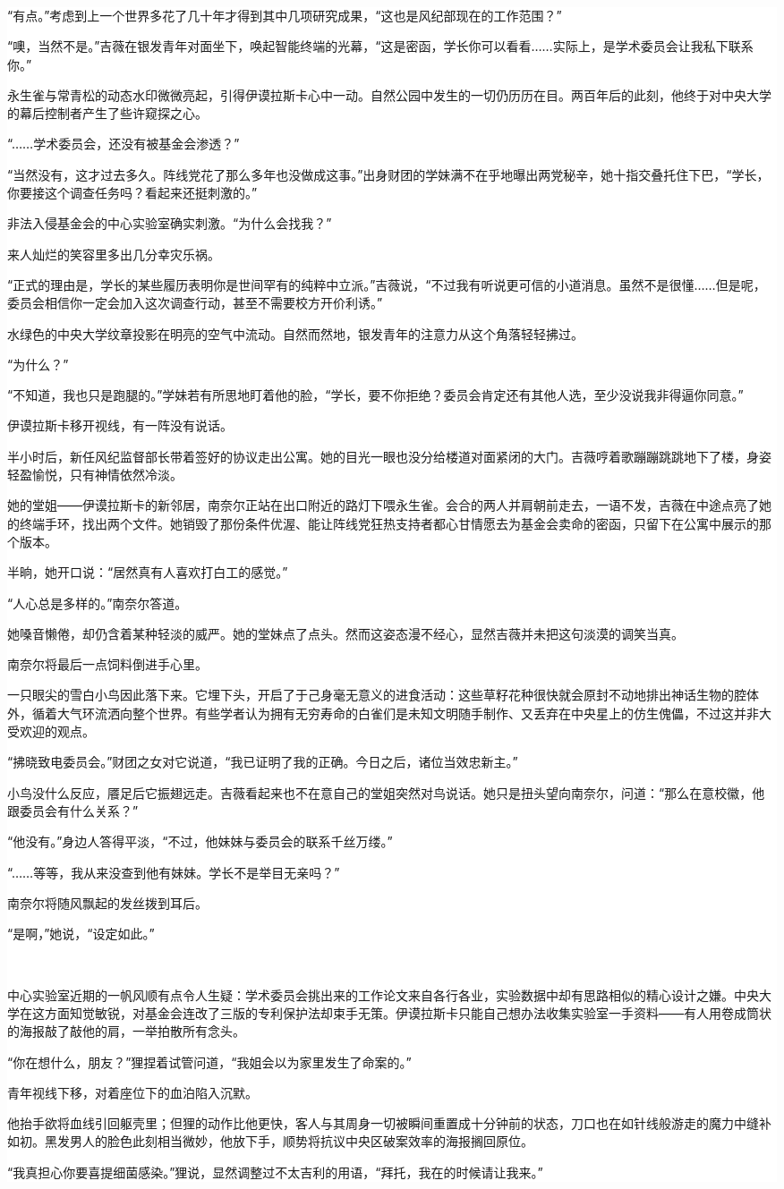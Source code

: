 “有点。”考虑到上一个世界多花了几十年才得到其中几项研究成果，“这也是风纪部现在的工作范围？”  

“噢，当然不是。”吉薇在银发青年对面坐下，唤起智能终端的光幕，“这是密函，学长你可以看看……实际上，是学术委员会让我私下联系你。”  

永生雀与常青松的动态水印微微亮起，引得伊谟拉斯卡心中一动。自然公园中发生的一切仍历历在目。两百年后的此刻，他终于对中央大学的幕后控制者产生了些许窥探之心。  

“……学术委员会，还没有被基金会渗透？”  

“当然没有，这才过去多久。阵线党花了那么多年也没做成这事。”出身财团的学妹满不在乎地曝出两党秘辛，她十指交叠托住下巴，“学长，你要接这个调查任务吗？看起来还挺刺激的。”  

非法入侵基金会的中心实验室确实刺激。“为什么会找我？”  

来人灿烂的笑容里多出几分幸灾乐祸。  

“正式的理由是，学长的某些履历表明你是世间罕有的纯粹中立派。”吉薇说，“不过我有听说更可信的小道消息。虽然不是很懂……但是呢，委员会相信你一定会加入这次调查行动，甚至不需要校方开价利诱。”  

水绿色的中央大学纹章投影在明亮的空气中流动。自然而然地，银发青年的注意力从这个角落轻轻拂过。  

“为什么？”  

“不知道，我也只是跑腿的。”学妹若有所思地盯着他的脸，“学长，要不你拒绝？委员会肯定还有其他人选，至少没说我非得逼你同意。”  

伊谟拉斯卡移开视线，有一阵没有说话。  

半小时后，新任风纪监督部长带着签好的协议走出公寓。她的目光一眼也没分给楼道对面紧闭的大门。吉薇哼着歌蹦蹦跳跳地下了楼，身姿轻盈愉悦，只有神情依然冷淡。  

她的堂姐——伊谟拉斯卡的新邻居，南奈尔正站在出口附近的路灯下喂永生雀。会合的两人并肩朝前走去，一语不发，吉薇在中途点亮了她的终端手环，找出两个文件。她销毁了那份条件优渥、能让阵线党狂热支持者都心甘情愿去为基金会卖命的密函，只留下在公寓中展示的那个版本。  

半晌，她开口说：“居然真有人喜欢打白工的感觉。”  

“人心总是多样的。”南奈尔答道。  

她嗓音懒倦，却仍含着某种轻淡的威严。她的堂妹点了点头。然而这姿态漫不经心，显然吉薇并未把这句淡漠的调笑当真。  

南奈尔将最后一点饲料倒进手心里。  

一只眼尖的雪白小鸟因此落下来。它埋下头，开启了于己身毫无意义的进食活动：这些草籽花种很快就会原封不动地排出神话生物的腔体外，循着大气环流洒向整个世界。有些学者认为拥有无穷寿命的白雀们是未知文明随手制作、又丢弃在中央星上的仿生傀儡，不过这并非大受欢迎的观点。  

“拂晓致电委员会。”财团之女对它说道，“我已证明了我的正确。今日之后，诸位当效忠新主。”  

小鸟没什么反应，餍足后它振翅远走。吉薇看起来也不在意自己的堂姐突然对鸟说话。她只是扭头望向南奈尔，问道：“那么在意校徽，他跟委员会有什么关系？”  

“他没有。”身边人答得平淡，“不过，他妹妹与委员会的联系千丝万缕。”  

“……等等，我从来没查到他有妹妹。学长不是举目无亲吗？”  

南奈尔将随风飘起的发丝拨到耳后。  

“是啊，”她说，“设定如此。”  

  <br>

中心实验室近期的一帆风顺有点令人生疑：学术委员会挑出来的工作论文来自各行各业，实验数据中却有思路相似的精心设计之嫌。中央大学在这方面知觉敏锐，对基金会连改了三版的专利保护法却束手无策。伊谟拉斯卡只能自己想办法收集实验室一手资料——有人用卷成筒状的海报敲了敲他的肩，一举拍散所有念头。  

“你在想什么，朋友？”狸捏着试管问道，“我姐会以为家里发生了命案的。”  

青年视线下移，对着座位下的血泊陷入沉默。  

他抬手欲将血线引回躯壳里；但狸的动作比他更快，客人与其周身一切被瞬间重置成十分钟前的状态，刀口也在如针线般游走的魔力中缝补如初。黑发男人的脸色此刻相当微妙，他放下手，顺势将抗议中央区破案效率的海报搁回原位。  

“我真担心你要喜提细菌感染。”狸说，显然调整过不太吉利的用语，“拜托，我在的时候请让我来。”  
